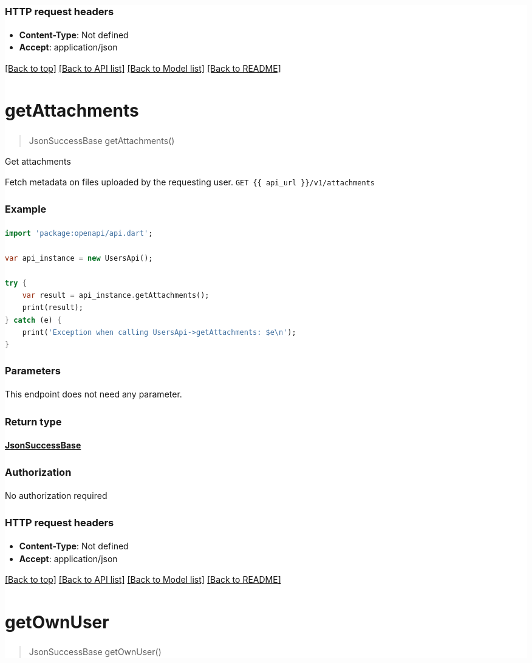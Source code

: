 ### HTTP request headers

 - **Content-Type**: Not defined
 - **Accept**: application/json

[[Back to top]](#) [[Back to API list]](../README.md#documentation-for-api-endpoints) [[Back to Model list]](../README.md#documentation-for-models) [[Back to README]](../README.md)

# **getAttachments**
> JsonSuccessBase getAttachments()

Get attachments

Fetch metadata on files uploaded by the requesting user.  `GET {{ api_url }}/v1/attachments` 

### Example 
```dart
import 'package:openapi/api.dart';

var api_instance = new UsersApi();

try { 
    var result = api_instance.getAttachments();
    print(result);
} catch (e) {
    print('Exception when calling UsersApi->getAttachments: $e\n');
}
```

### Parameters
This endpoint does not need any parameter.

### Return type

[**JsonSuccessBase**](JsonSuccessBase.md)

### Authorization

No authorization required

### HTTP request headers

 - **Content-Type**: Not defined
 - **Accept**: application/json

[[Back to top]](#) [[Back to API list]](../README.md#documentation-for-api-endpoints) [[Back to Model list]](../README.md#documentation-for-models) [[Back to README]](../README.md)

# **getOwnUser**
> JsonSuccessBase getOwnUser()

